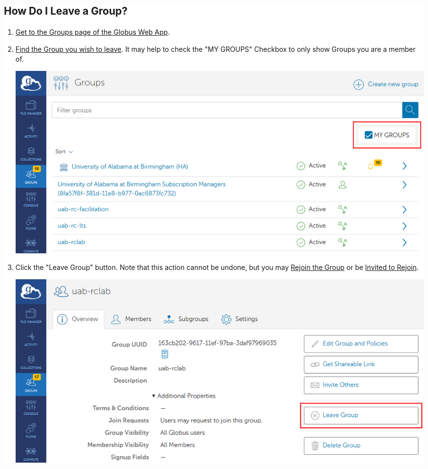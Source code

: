 ## How Do I Leave a Group?

1. [Get to the Groups page of the Globus Web App](#where-can-i-find-the-groups-page-in-the-globus-web-app).
1. [Find the Group you wish to leave](./globus_group_management.md#how-do-i-find-a-group). It may help to check the "MY GROUPS" Checkbox to only show Groups you are a member of.

    ![My Groups checkbox checked](./images/common/groups-checked.png)

1. Click the "Leave Group" button. Note that this action cannot be undone, but you may [Rejoin the Group](#how-do-i-request-to-join-a-group) or be [Invited to Rejoin](#how-do-i-find-and-accept-an-invitation-from-a-group).

    ![Leave group button on the groups page.](./images/gg-leave-group/001-leave-button.png)
